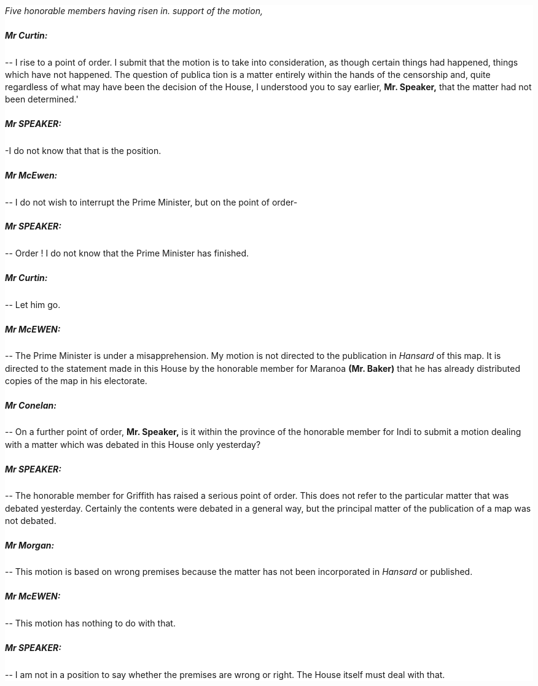 
 *Five honorable members having risen in. support of the motion,* 


##### Mr Curtin:

-- I rise to a point of order. I submit that the motion is to take into consideration, as though certain things had happened, things which have not happened. The question of publica tion is a matter entirely within the hands of the censorship and, quite regardless of what may have been the decision of the House, I understood you to say earlier,  **Mr. Speaker,**  that the matter had not been determined.' 

##### Mr SPEAKER:

-I do not know that that is the position. 

##### Mr McEwen:

-- I do not wish to interrupt the Prime Minister, but on the point of order- 

##### Mr SPEAKER:

-- Order ! I do not know that the Prime Minister has finished. 

##### Mr Curtin:

-- Let him go. 

##### Mr McEWEN:

-- The Prime Minister is under a misapprehension. My motion is not directed to the publication in  *Hansard*  of this map. It is directed to the statement made in this House by the honorable member for Maranoa  **(Mr. Baker)**  that he has already distributed copies of the map in his electorate. 

##### Mr Conelan:

-- On a further point of order,  **Mr. Speaker,**  is it within the province of the honorable member for Indi to submit a motion dealing with a matter which was debated in this House only yesterday? 

##### Mr SPEAKER:

-- The honorable member for Griffith has raised a serious point of order. This does not refer to the particular matter that was debated yesterday. Certainly the contents were debated in a general way, but the principal matter of the publication of a map was not debated. 

##### Mr Morgan:

-- This motion is based on wrong premises because the matter has not been incorporated in  *Hansard*  or published. 

##### Mr McEWEN:

-- This motion has nothing to do with that. 

##### Mr SPEAKER:

-- I am not in a position to say whether the premises are wrong or right. The House itself must deal with that. 
